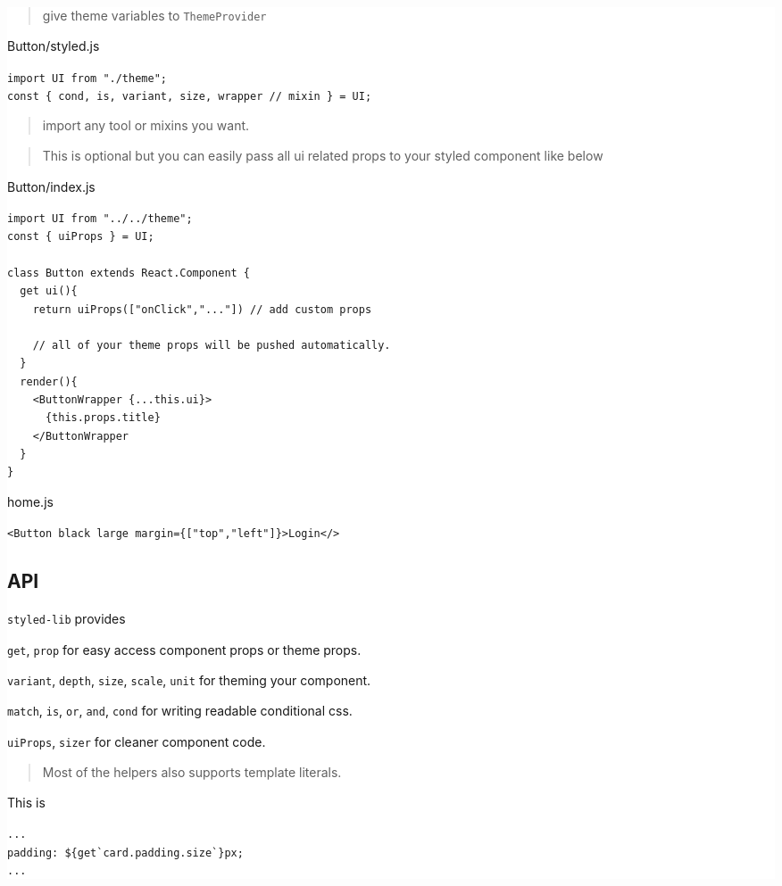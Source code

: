 > give theme variables to `ThemeProvider`

Button/styled.js

```
import UI from "./theme";
const { cond, is, variant, size, wrapper // mixin } = UI;
```

> import any tool or mixins you want.

> This is optional but you can easily pass all ui related props to your styled component like below

Button/index.js

```
import UI from "../../theme";
const { uiProps } = UI;

class Button extends React.Component {
  get ui(){
    return uiProps(["onClick","..."]) // add custom props

    // all of your theme props will be pushed automatically.
  }
  render(){
    <ButtonWrapper {...this.ui}>
      {this.props.title}
    </ButtonWrapper
  }
}
```

home.js

```
<Button black large margin={["top","left"]}>Login</>
```

## API

`styled-lib` provides

`get`, `prop` for easy access component props or theme props.

`variant`, `depth`, `size`, `scale`, `unit` for theming your component.

`match`, `is`, `or`, `and`, `cond` for writing readable conditional css.

`uiProps`, `sizer` for cleaner component code.

> Most of the helpers also supports template literals.

This is

```
...
padding: ${get`card.padding.size`}px;
...
```
